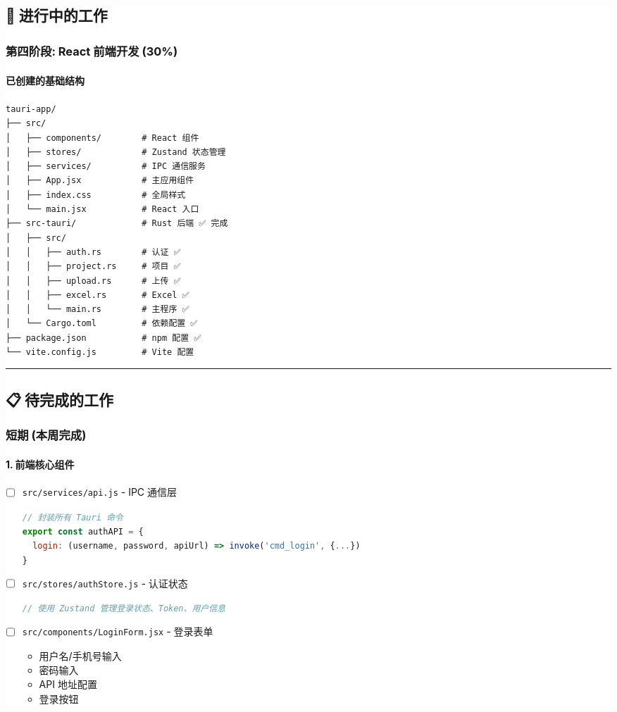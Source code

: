 
## 🔨 进行中的工作

### 第四阶段: React 前端开发 (30%)

#### 已创建的基础结构
```
tauri-app/
├── src/
│   ├── components/        # React 组件
│   ├── stores/            # Zustand 状态管理
│   ├── services/          # IPC 通信服务
│   ├── App.jsx            # 主应用组件
│   ├── index.css          # 全局样式
│   └── main.jsx           # React 入口
├── src-tauri/             # Rust 后端 ✅ 完成
│   ├── src/
│   │   ├── auth.rs        # 认证 ✅
│   │   ├── project.rs     # 项目 ✅
│   │   ├── upload.rs      # 上传 ✅
│   │   ├── excel.rs       # Excel ✅
│   │   └── main.rs        # 主程序 ✅
│   └── Cargo.toml         # 依赖配置 ✅
├── package.json           # npm 配置 ✅
└── vite.config.js         # Vite 配置
```

---

## 📋 待完成的工作

### 短期 (本周完成)

#### 1. 前端核心组件
- [ ] `src/services/api.js` - IPC 通信层
  ```javascript
  // 封装所有 Tauri 命令
  export const authAPI = {
    login: (username, password, apiUrl) => invoke('cmd_login', {...})
  }
  ```

- [ ] `src/stores/authStore.js` - 认证状态
  ```javascript
  // 使用 Zustand 管理登录状态、Token、用户信息
  ```

- [ ] `src/components/LoginForm.jsx` - 登录表单
  - 用户名/手机号输入
  - 密码输入
  - API 地址配置
  - 登录按钮
